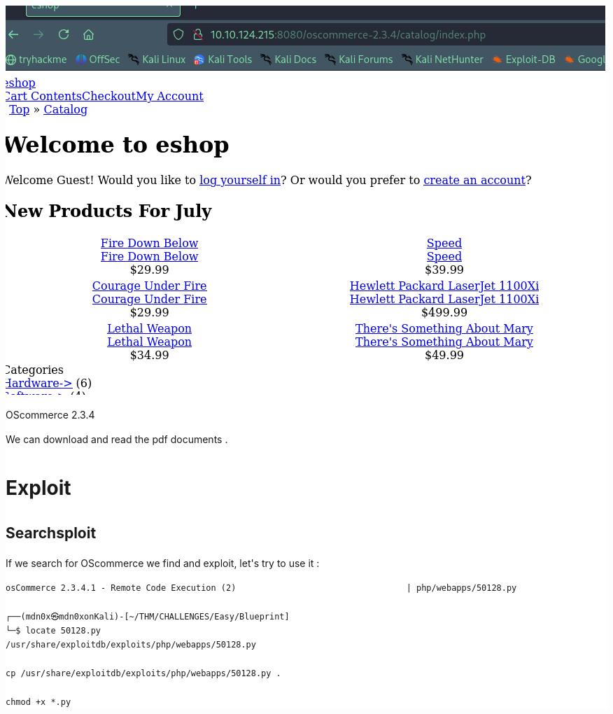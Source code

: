 
![Pasted image 20250719190738.png](../../2%20-%20Resources/Others/Flameshots/Pasted%20image%2020250719190738.png)

OScommerce 2.3.4 

We can download and read the pdf documents .
# Exploit

## Searchsploit

If we search for OScommerce we find and exploit, let's try to use it :

```
osCommerce 2.3.4.1 - Remote Code Execution (2)                                  | php/webapps/50128.py

┌──(mdn0x㉿mdn0xonKali)-[~/THM/CHALLENGES/Easy/Blueprint]
└─$ locate 50128.py
/usr/share/exploitdb/exploits/php/webapps/50128.py

cp /usr/share/exploitdb/exploits/php/webapps/50128.py . 

chmod +x *.py                                          
```
